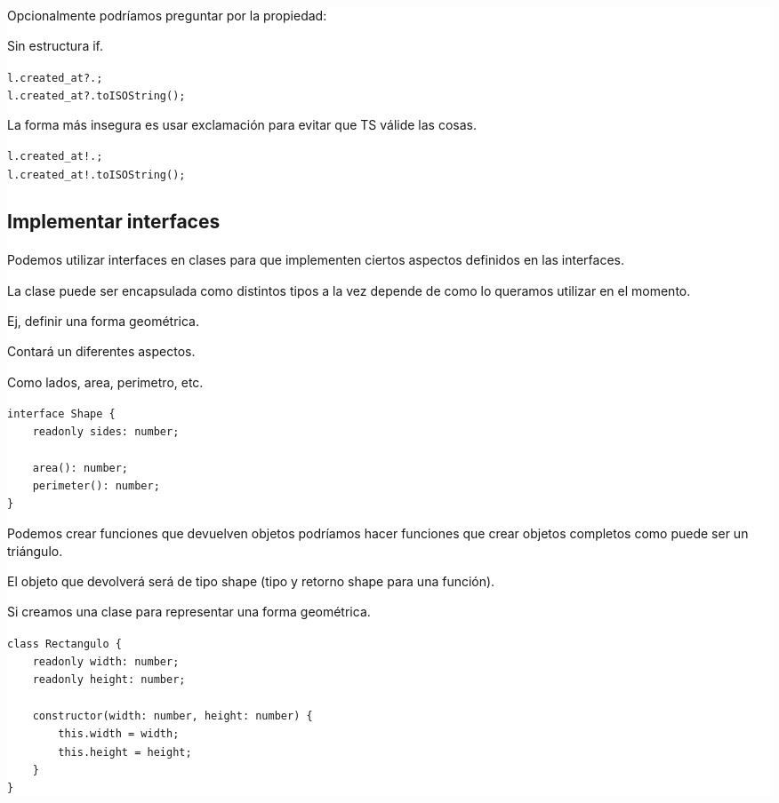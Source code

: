 
Opcionalmente podríamos preguntar por la propiedad: 

Sin estructura if. 

```
l.created_at?.; 
l.created_at?.toISOString(); 

```


La forma más insegura es usar exclamación para evitar que TS válide las cosas. 

```
l.created_at!.; 
l.created_at!.toISOString(); 

```


## Implementar interfaces

Podemos utilizar interfaces en clases para que implementen ciertos aspectos definidos en las interfaces. 

La clase puede ser encapsulada como distintos tipos a la vez depende de como lo queramos utilizar en el momento. 


Ej, definir una forma geométrica. 

Contará un diferentes aspectos. 

Como lados, area, perimetro, etc. 

```
interface Shape {
	readonly sides: number; 
	
	area(): number; 
	perimeter(): number; 
}

```

Podemos crear funciones que devuelven objetos podríamos hacer funciones que crear objetos completos como puede ser un triángulo. 

El objeto que devolverá será de tipo shape (tipo y retorno shape para una función).


Si creamos una clase para representar una forma geométrica. 

```
class Rectangulo {
	readonly width: number;
	readonly height: number;
	
	constructor(width: number, height: number) {
		this.width = width; 
		this.height = height; 
	}
}

```
